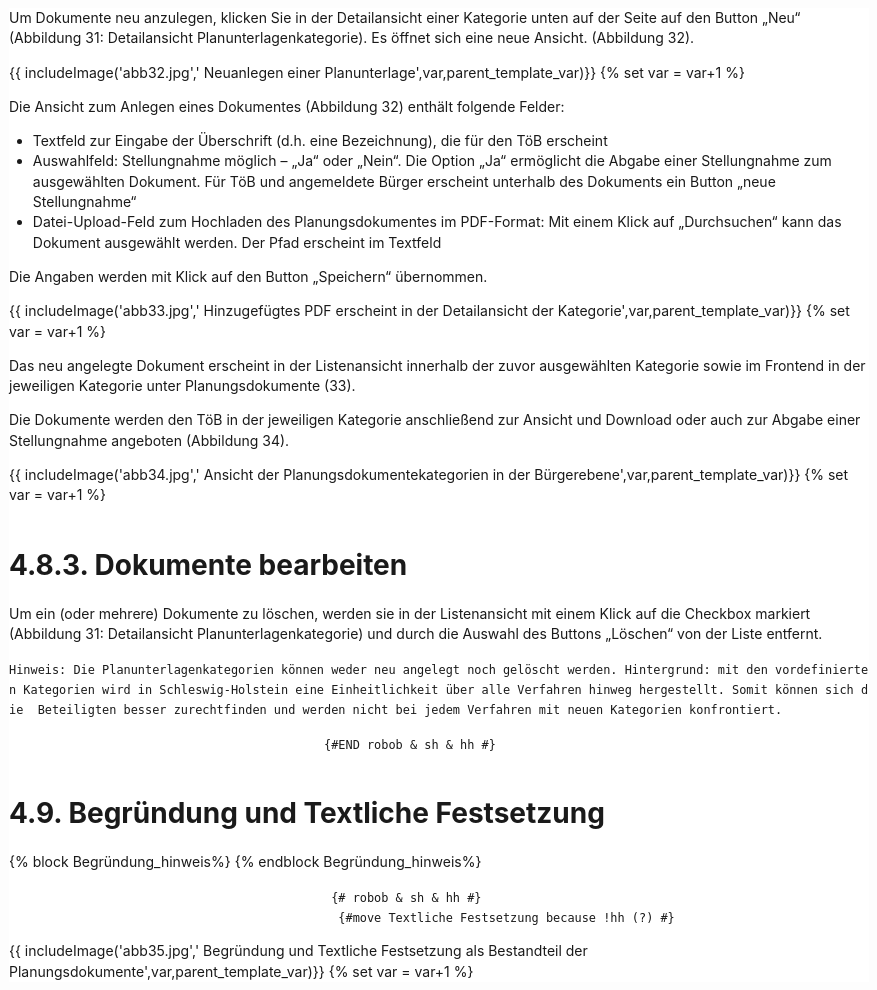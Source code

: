 Um Dokumente neu anzulegen, klicken Sie in der Detailansicht einer Kategorie unten auf der Seite auf den Button „Neu“ 
(Abbildung 31: Detailansicht Planunterlagenkategorie). Es öffnet sich eine neue Ansicht. (Abbildung 32).

{{ includeImage('abb32.jpg',' Neuanlegen einer Planunterlage',var,parent_template_var)}} {% set var = var+1 %} 

Die Ansicht zum Anlegen eines Dokumentes (Abbildung 32) enthält folgende Felder:

* Textfeld zur Eingabe der Überschrift (d.h. eine Bezeichnung), die für den TöB erscheint
* Auswahlfeld: Stellungnahme möglich – „Ja“ oder „Nein“. Die Option „Ja“ ermöglicht die Abgabe einer Stellungnahme 
    zum ausgewählten Dokument. Für TöB und angemeldete Bürger erscheint unterhalb des Dokuments ein Button „neue Stellungnahme“
* Datei-Upload-Feld zum Hochladen des Planungsdokumentes im PDF-Format: Mit einem Klick auf „Durchsuchen“ kann das Dokument 
    ausgewählt werden. Der Pfad erscheint im Textfeld
    
Die Angaben werden mit Klick auf den Button „Speichern“ übernommen.

{{ includeImage('abb33.jpg',' Hinzugefügtes PDF erscheint in der Detailansicht der Kategorie',var,parent_template_var)}} {% set var = var+1 %} 

Das neu angelegte Dokument erscheint in der Listenansicht innerhalb der zuvor ausgewählten Kategorie 
sowie im Frontend in der jeweiligen Kategorie unter Planungsdokumente (33).

Die Dokumente werden den TöB in der jeweiligen Kategorie anschließend zur Ansicht und 
Download oder auch zur Abgabe einer Stellungnahme angeboten (Abbildung 34). 

{{ includeImage('abb34.jpg',' Ansicht der Planungsdokumentekategorien in der Bürgerebene',var,parent_template_var)}} {% set var = var+1 %} 

# 4.8.3.  Dokumente bearbeiten

Um ein (oder mehrere) Dokumente zu löschen, werden sie in der Listenansicht mit einem Klick auf die Checkbox markiert 
(Abbildung 31: Detailansicht Planunterlagenkategorie) und durch die Auswahl des Buttons „Löschen“ von der Liste entfernt.

`Hinweis: Die Planunterlagenkategorien können weder neu angelegt noch gelöscht werden. Hintergrund: mit den vordefinierten
 Kategorien wird in Schleswig-Holstein eine Einheitlichkeit über alle Verfahren hinweg hergestellt. Somit können sich die 
 Beteiligten besser zurechtfinden und werden nicht bei jedem Verfahren mit neuen Kategorien konfrontiert.`
 
                                                {#END robob & sh & hh #}
                                                
# 4.9. Begründung und Textliche Festsetzung

{% block Begründung_hinweis%} {% endblock Begründung_hinweis%}
												
												 {# robob & sh & hh #}
												  {#move Textliche Festsetzung because !hh (?) #}
{{ includeImage('abb35.jpg',' Begründung und Textliche Festsetzung als Bestandteil der Planungsdokumente',var,parent_template_var)}} {% set var = var+1 %} 
